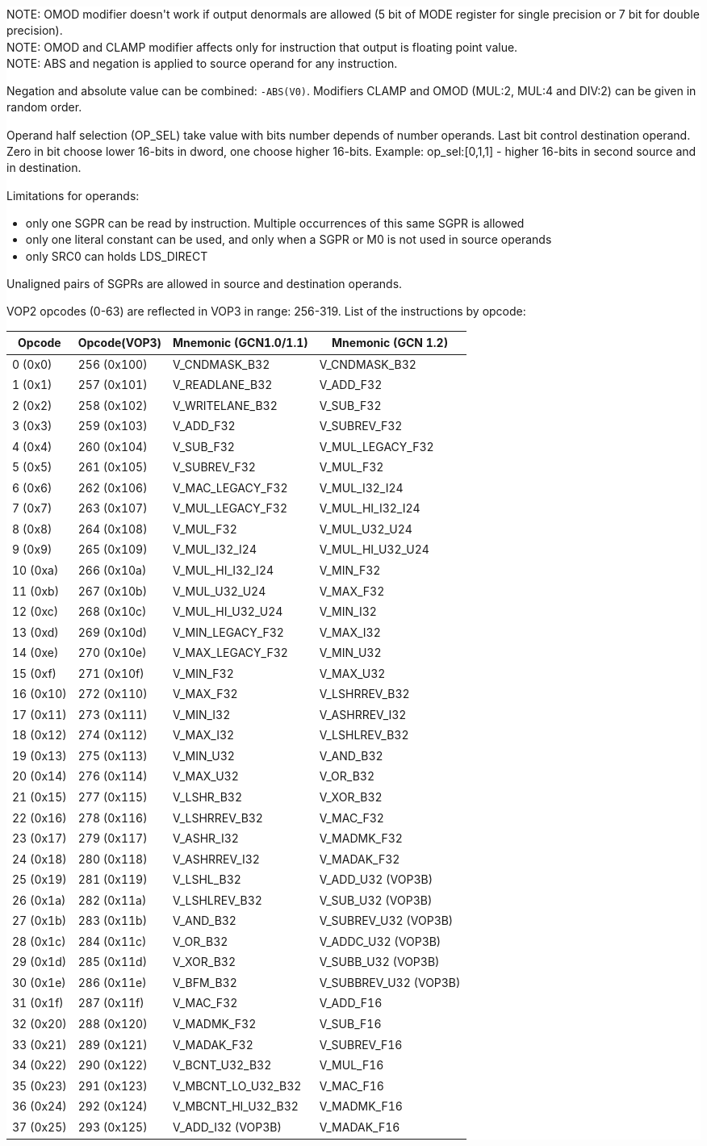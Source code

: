 NOTE: OMOD modifier doesn't work if output denormals are allowed
(5 bit of MODE register for single precision or 7 bit for double precision).  
NOTE: OMOD and CLAMP modifier affects only for instruction that output is
floating point value.  
NOTE: ABS and negation is applied to source operand for any instruction.  

Negation and absolute value can be combined: `-ABS(V0)`. Modifiers CLAMP and
OMOD (MUL:2, MUL:4 and DIV:2) can be given in random order.

Operand half selection (OP_SEL) take value with bits number depends of number operands.
Last bit control destination operand. Zero in bit choose lower 16-bits in dword,
one choose higher 16-bits. Example: op_sel:[0,1,1] - higher 16-bits in second source and
in destination.

Limitations for operands:

* only one SGPR can be read by instruction. Multiple occurrences of this same
SGPR is allowed
* only one literal constant can be used, and only when a SGPR or M0 is not used in
source operands
* only SRC0 can holds LDS_DIRECT

Unaligned pairs of SGPRs are allowed in source and destination operands.

VOP2 opcodes (0-63) are reflected in VOP3 in range: 256-319.
List of the instructions by opcode:

 Opcode     | Opcode(VOP3)| Mnemonic (GCN1.0/1.1) | Mnemonic (GCN 1.2)
------------|-------------|----------------------|------------------------
 0 (0x0)    | 256 (0x100) | V_CNDMASK_B32        | V_CNDMASK_B32
 1 (0x1)    | 257 (0x101) | V_READLANE_B32       | V_ADD_F32
 2 (0x2)    | 258 (0x102) | V_WRITELANE_B32      | V_SUB_F32
 3 (0x3)    | 259 (0x103) | V_ADD_F32            | V_SUBREV_F32
 4 (0x4)    | 260 (0x104) | V_SUB_F32            | V_MUL_LEGACY_F32
 5 (0x5)    | 261 (0x105) | V_SUBREV_F32         | V_MUL_F32
 6 (0x6)    | 262 (0x106) | V_MAC_LEGACY_F32     | V_MUL_I32_I24
 7 (0x7)    | 263 (0x107) | V_MUL_LEGACY_F32     | V_MUL_HI_I32_I24
 8 (0x8)    | 264 (0x108) | V_MUL_F32            | V_MUL_U32_U24
 9 (0x9)    | 265 (0x109) | V_MUL_I32_I24        | V_MUL_HI_U32_U24
 10 (0xa)   | 266 (0x10a) | V_MUL_HI_I32_I24     | V_MIN_F32
 11 (0xb)   | 267 (0x10b) | V_MUL_U32_U24        | V_MAX_F32
 12 (0xc)   | 268 (0x10c) | V_MUL_HI_U32_U24     | V_MIN_I32
 13 (0xd)   | 269 (0x10d) | V_MIN_LEGACY_F32     | V_MAX_I32
 14 (0xe)   | 270 (0x10e) | V_MAX_LEGACY_F32     | V_MIN_U32
 15 (0xf)   | 271 (0x10f) | V_MIN_F32            | V_MAX_U32
 16 (0x10)  | 272 (0x110) | V_MAX_F32            | V_LSHRREV_B32
 17 (0x11)  | 273 (0x111) | V_MIN_I32            | V_ASHRREV_I32
 18 (0x12)  | 274 (0x112) | V_MAX_I32            | V_LSHLREV_B32
 19 (0x13)  | 275 (0x113) | V_MIN_U32            | V_AND_B32
 20 (0x14)  | 276 (0x114) | V_MAX_U32            | V_OR_B32
 21 (0x15)  | 277 (0x115) | V_LSHR_B32           | V_XOR_B32
 22 (0x16)  | 278 (0x116) | V_LSHRREV_B32        | V_MAC_F32
 23 (0x17)  | 279 (0x117) | V_ASHR_I32           | V_MADMK_F32
 24 (0x18)  | 280 (0x118) | V_ASHRREV_I32        | V_MADAK_F32
 25 (0x19)  | 281 (0x119) | V_LSHL_B32           | V_ADD_U32 (VOP3B)
 26 (0x1a)  | 282 (0x11a) | V_LSHLREV_B32        | V_SUB_U32 (VOP3B)
 27 (0x1b)  | 283 (0x11b) | V_AND_B32            | V_SUBREV_U32 (VOP3B)
 28 (0x1c)  | 284 (0x11c) | V_OR_B32             | V_ADDC_U32 (VOP3B)
 29 (0x1d)  | 285 (0x11d) | V_XOR_B32            | V_SUBB_U32 (VOP3B)
 30 (0x1e)  | 286 (0x11e) | V_BFM_B32            | V_SUBBREV_U32 (VOP3B)
 31 (0x1f)  | 287 (0x11f) | V_MAC_F32            | V_ADD_F16
 32 (0x20)  | 288 (0x120) | V_MADMK_F32          | V_SUB_F16
 33 (0x21)  | 289 (0x121) | V_MADAK_F32          | V_SUBREV_F16
 34 (0x22)  | 290 (0x122) | V_BCNT_U32_B32       | V_MUL_F16
 35 (0x23)  | 291 (0x123) | V_MBCNT_LO_U32_B32   | V_MAC_F16
 36 (0x24)  | 292 (0x124) | V_MBCNT_HI_U32_B32   | V_MADMK_F16
 37 (0x25)  | 293 (0x125) | V_ADD_I32 (VOP3B)    | V_MADAK_F16